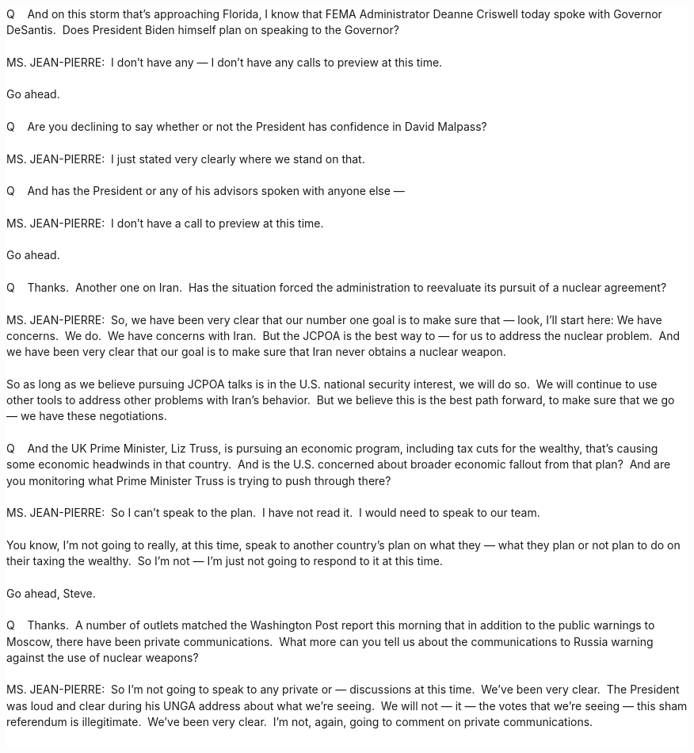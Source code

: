 Q    And on this storm that’s approaching Florida, I know that FEMA
Administrator Deanne Criswell today spoke with Governor DeSantis.  Does
President Biden himself plan on speaking to the Governor?  
   
MS. JEAN-PIERRE:  I don’t have any — I don’t have any calls to preview
at this time.   
   
Go ahead.  
   
Q    Are you declining to say whether or not the President has
confidence in David Malpass?  
   
MS. JEAN-PIERRE:  I just stated very clearly where we stand on that.  
   
Q    And has the President or any of his advisors spoken with anyone
else —  
   
MS. JEAN-PIERRE:  I don’t have a call to preview at this time.   
   
Go ahead.  
   
Q    Thanks.  Another one on Iran.  Has the situation forced the
administration to reevaluate its pursuit of a nuclear agreement?  
   
MS. JEAN-PIERRE:  So, we have been very clear that our number one goal
is to make sure that — look, I’ll start here: We have concerns.  We do. 
We have concerns with Iran.  But the JCPOA is the best way to — for us
to address the nuclear problem.  And we have been very clear that our
goal is to make sure that Iran never obtains a nuclear weapon.   
   
So as long as we believe pursuing JCPOA talks is in the U.S. national
security interest, we will do so.  We will continue to use other tools
to address other problems with Iran’s behavior.  But we believe this is
the best path forward, to make sure that we go — we have these
negotiations.  
   
Q    And the UK Prime Minister, Liz Truss, is pursuing an economic
program, including tax cuts for the wealthy, that’s causing some
economic headwinds in that country.  And is the U.S. concerned about
broader economic fallout from that plan?  And are you monitoring what
Prime Minister Truss is trying to push through there?  
   
MS. JEAN-PIERRE:  So I can’t speak to the plan.  I have not read it.  I
would need to speak to our team.   
   
You know, I’m not going to really, at this time, speak to another
country’s plan on what they — what they plan or not plan to do on their
taxing the wealthy.  So I’m not — I’m just not going to respond to it at
this time.   
   
Go ahead, Steve.   
   
Q    Thanks.  A number of outlets matched the Washington Post report
this morning that in addition to the public warnings to Moscow, there
have been private communications.  What more can you tell us about the
communications to Russia warning against the use of nuclear weapons?   
   
MS. JEAN-PIERRE:  So I’m not going to speak to any private or —
discussions at this time.  We’ve been very clear.  The President was
loud and clear during his UNGA address about what we’re seeing.  We will
not — it — the votes that we’re seeing — this sham referendum is
illegitimate.  We’ve been very clear.  I’m not, again, going to comment
on private communications.   
   